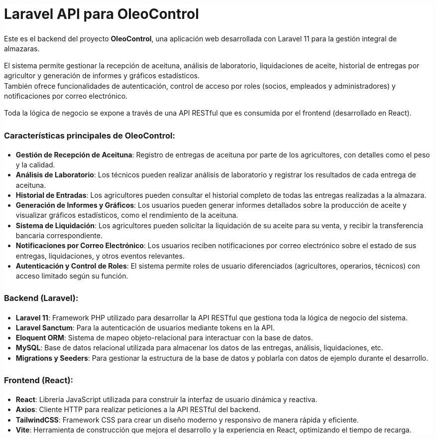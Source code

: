 


# Laravel API para OleoControl

Este es el backend del proyecto **OleoControl**, una aplicación web desarrollada con Laravel 11 para la gestión integral de almazaras.

El sistema permite gestionar la recepción de aceituna, análisis de laboratorio, liquidaciones de aceite, historial de entregas por agricultor y generación de informes y gráficos estadísticos.  
También ofrece funcionalidades de autenticación, control de acceso por roles (socios, empleados y administradores) y notificaciones por correo electrónico.

Toda la lógica de negocio se expone a través de una API RESTful que es consumida por el frontend (desarrollado en React).





### Características principales de OleoControl:

- **Gestión de Recepción de Aceituna**: Registro de entregas de aceituna por parte de los agricultores, con detalles como el peso y la calidad.
- **Análisis de Laboratorio**: Los técnicos pueden realizar análisis de laboratorio y registrar los resultados de cada entrega de aceituna.
- **Historial de Entradas**: Los agricultores pueden consultar el historial completo de todas las entregas realizadas a la almazara.
- **Generación de Informes y Gráficos**: Los usuarios pueden generar informes detallados sobre la producción de aceite y visualizar gráficos estadísticos, como el rendimiento de la aceituna.
- **Sistema de Liquidación**: Los agricultores pueden solicitar la liquidación de su aceite para su venta, y recibir la transferencia bancaria correspondiente.
- **Notificaciones por Correo Electrónico**: Los usuarios reciben notificaciones por correo electrónico sobre el estado de sus entregas, liquidaciones, y otros eventos relevantes.
- **Autenticación y Control de Roles**: El sistema permite roles de usuario diferenciados (agricultores, operarios, técnicos) con acceso limitado según su función.

### Backend (Laravel):
- **Laravel 11**: Framework PHP utilizado para desarrollar la API RESTful que gestiona toda la lógica de negocio del sistema.
- **Laravel Sanctum**: Para la autenticación de usuarios mediante tokens en la API.
- **Eloquent ORM**: Sistema de mapeo objeto-relacional para interactuar con la base de datos.
- **MySQL**: Base de datos relacional utilizada para almacenar los datos de las entregas, análisis, liquidaciones, etc.
- **Migrations y Seeders**: Para gestionar la estructura de la base de datos y poblarla con datos de ejemplo durante el desarrollo.

### Frontend (React):
- **React**: Librería JavaScript utilizada para construir la interfaz de usuario dinámica y reactiva.
- **Axios**: Cliente HTTP para realizar peticiones a la API RESTful del backend.
- **TailwindCSS**: Framework CSS para crear un diseño moderno y responsivo de manera rápida y eficiente.
- **Vite**: Herramienta de construcción que mejora el desarrollo y la experiencia en React, optimizando el tiempo de recarga.
